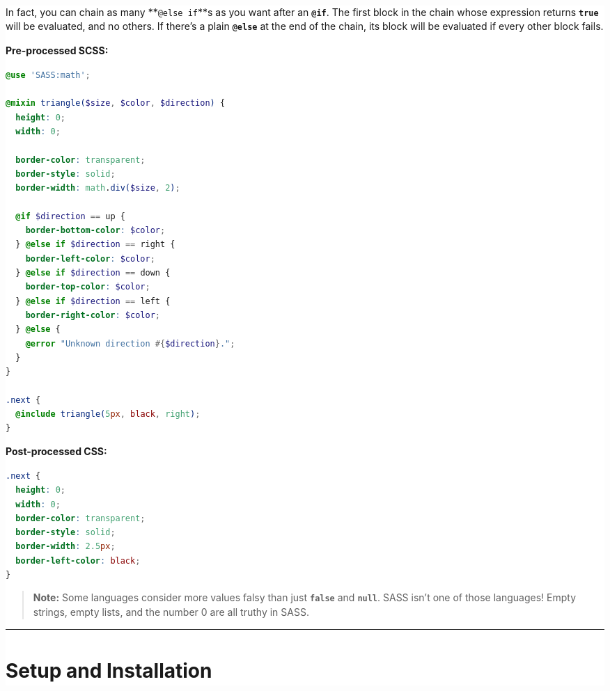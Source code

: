 In fact, you can chain as many **`@else if`**s as you want after an **`@if`**. The first block in the chain whose expression returns **`true`** will be evaluated, and no others. If there’s a plain **`@else`** at the end of the chain, its block will be evaluated if every other block fails.

**Pre-processed SCSS:**

```scss
@use 'SASS:math';

@mixin triangle($size, $color, $direction) {
  height: 0;
  width: 0;

  border-color: transparent;
  border-style: solid;
  border-width: math.div($size, 2);

  @if $direction == up {
    border-bottom-color: $color;
  } @else if $direction == right {
    border-left-color: $color;
  } @else if $direction == down {
    border-top-color: $color;
  } @else if $direction == left {
    border-right-color: $color;
  } @else {
    @error "Unknown direction #{$direction}.";
  }
}

.next {
  @include triangle(5px, black, right);
}
```

**Post-processed CSS:**

```css
.next {
  height: 0;
  width: 0;
  border-color: transparent;
  border-style: solid;
  border-width: 2.5px;
  border-left-color: black;
}
```

> **Note:** Some languages consider more values falsy than just **`false`** and **`null`**. SASS isn’t one of those languages! Empty strings, empty lists, and the number 0 are all truthy in SASS.

---

# Setup and Installation
